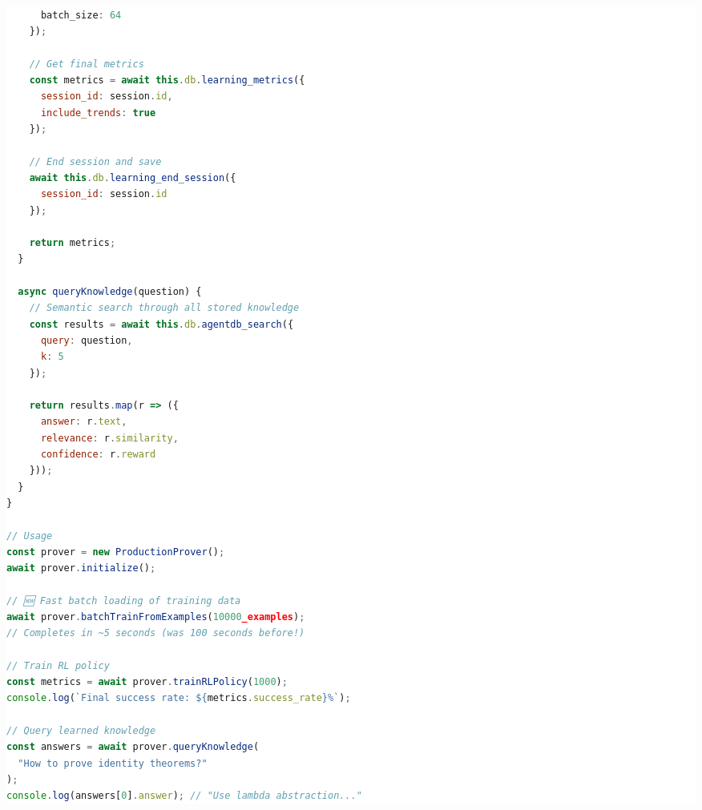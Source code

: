 ```javascript
      batch_size: 64
    });

    // Get final metrics
    const metrics = await this.db.learning_metrics({
      session_id: session.id,
      include_trends: true
    });

    // End session and save
    await this.db.learning_end_session({
      session_id: session.id
    });

    return metrics;
  }

  async queryKnowledge(question) {
    // Semantic search through all stored knowledge
    const results = await this.db.agentdb_search({
      query: question,
      k: 5
    });

    return results.map(r => ({
      answer: r.text,
      relevance: r.similarity,
      confidence: r.reward
    }));
  }
}

// Usage
const prover = new ProductionProver();
await prover.initialize();

// 🆕 Fast batch loading of training data
await prover.batchTrainFromExamples(10000_examples);
// Completes in ~5 seconds (was 100 seconds before!)

// Train RL policy
const metrics = await prover.trainRLPolicy(1000);
console.log(`Final success rate: ${metrics.success_rate}%`);

// Query learned knowledge
const answers = await prover.queryKnowledge(
  "How to prove identity theorems?"
);
console.log(answers[0].answer); // "Use lambda abstraction..."
```
